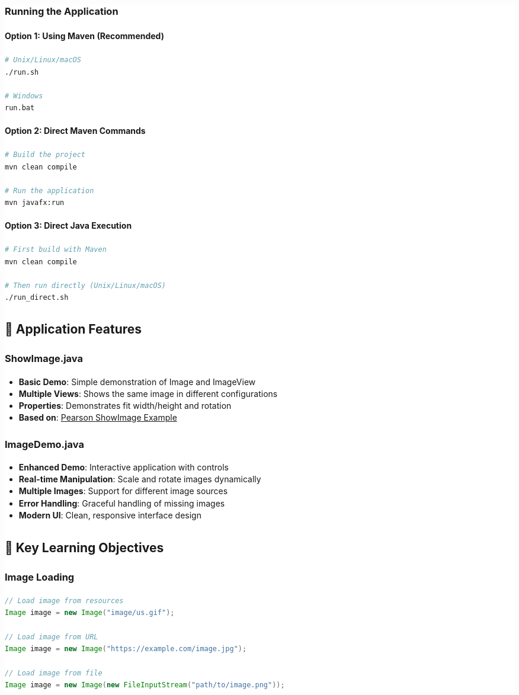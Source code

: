 ### Running the Application

#### Option 1: Using Maven (Recommended)
```bash
# Unix/Linux/macOS
./run.sh

# Windows
run.bat
```

#### Option 2: Direct Maven Commands
```bash
# Build the project
mvn clean compile

# Run the application
mvn javafx:run
```

#### Option 3: Direct Java Execution
```bash
# First build with Maven
mvn clean compile

# Then run directly (Unix/Linux/macOS)
./run_direct.sh
```

## 📖 Application Features

### ShowImage.java
- **Basic Demo**: Simple demonstration of Image and ImageView
- **Multiple Views**: Shows the same image in different configurations
- **Properties**: Demonstrates fit width/height and rotation
- **Based on**: [Pearson ShowImage Example](https://liveexample.pearsoncmg.com/html/ShowImage.html)

### ImageDemo.java
- **Enhanced Demo**: Interactive application with controls
- **Real-time Manipulation**: Scale and rotate images dynamically
- **Multiple Images**: Support for different image sources
- **Error Handling**: Graceful handling of missing images
- **Modern UI**: Clean, responsive interface design

## 🎯 Key Learning Objectives

### Image Loading
```java
// Load image from resources
Image image = new Image("image/us.gif");

// Load image from URL
Image image = new Image("https://example.com/image.jpg");

// Load image from file
Image image = new Image(new FileInputStream("path/to/image.png"));
```
